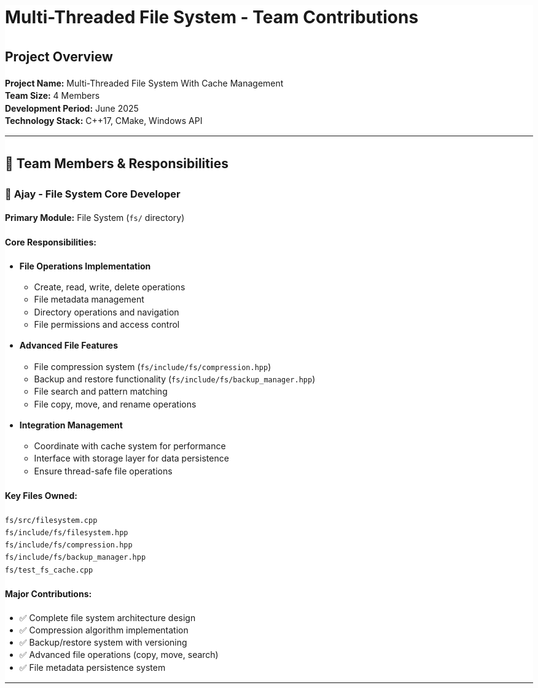 # Multi-Threaded File System - Team Contributions

## Project Overview
**Project Name:** Multi-Threaded File System With Cache Management  
**Team Size:** 4 Members  
**Development Period:** June 2025  
**Technology Stack:** C++17, CMake, Windows API  

---

## 👥 Team Members & Responsibilities

### 🔧 **Ajay** - File System Core Developer
**Primary Module:** File System (`fs/` directory)

#### **Core Responsibilities:**
- **File Operations Implementation**
  - Create, read, write, delete operations
  - File metadata management
  - Directory operations and navigation
  - File permissions and access control

- **Advanced File Features**
  - File compression system (`fs/include/fs/compression.hpp`)
  - Backup and restore functionality (`fs/include/fs/backup_manager.hpp`)
  - File search and pattern matching
  - File copy, move, and rename operations

- **Integration Management**
  - Coordinate with cache system for performance
  - Interface with storage layer for data persistence
  - Ensure thread-safe file operations

#### **Key Files Owned:**
```
fs/src/filesystem.cpp
fs/include/fs/filesystem.hpp
fs/include/fs/compression.hpp
fs/include/fs/backup_manager.hpp
fs/test_fs_cache.cpp
```

#### **Major Contributions:**
- ✅ Complete file system architecture design
- ✅ Compression algorithm implementation
- ✅ Backup/restore system with versioning
- ✅ Advanced file operations (copy, move, search)
- ✅ File metadata persistence system

---
